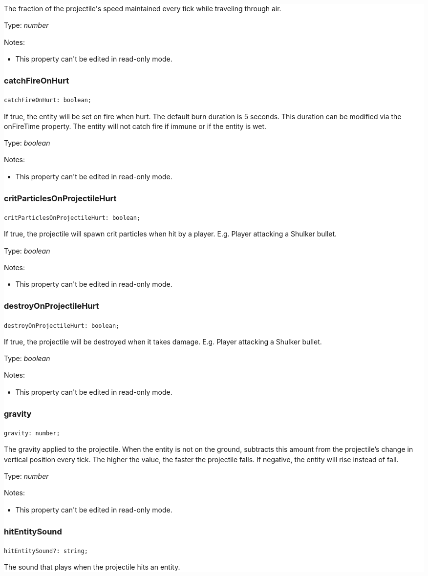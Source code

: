 The fraction of the projectile's speed maintained every tick while traveling through air. 

Type: *number*

Notes:
  - This property can't be edited in read-only mode.

### **catchFireOnHurt**
`catchFireOnHurt: boolean;`

If true, the entity will be set on fire when hurt. The default burn duration is 5 seconds. This duration can be modified via the onFireTime property. The entity will not catch fire if immune or if the entity is wet.

Type: *boolean*

Notes:
  - This property can't be edited in read-only mode.

### **critParticlesOnProjectileHurt**
`critParticlesOnProjectileHurt: boolean;`

If true, the projectile will spawn crit particles when hit by a player. E.g. Player attacking a Shulker bullet.

Type: *boolean*

Notes:
  - This property can't be edited in read-only mode.

### **destroyOnProjectileHurt**
`destroyOnProjectileHurt: boolean;`

If true, the projectile will be destroyed when it takes damage. E.g. Player attacking a Shulker bullet.

Type: *boolean*

Notes:
  - This property can't be edited in read-only mode.

### **gravity**
`gravity: number;`

The gravity applied to the projectile. When the entity is not on the ground, subtracts this amount from the projectile’s change in vertical position every tick. The higher the value, the faster the projectile falls. If negative, the entity will rise instead of fall.

Type: *number*

Notes:
  - This property can't be edited in read-only mode.

### **hitEntitySound**
`hitEntitySound?: string;`

The sound that plays when the projectile hits an entity.
